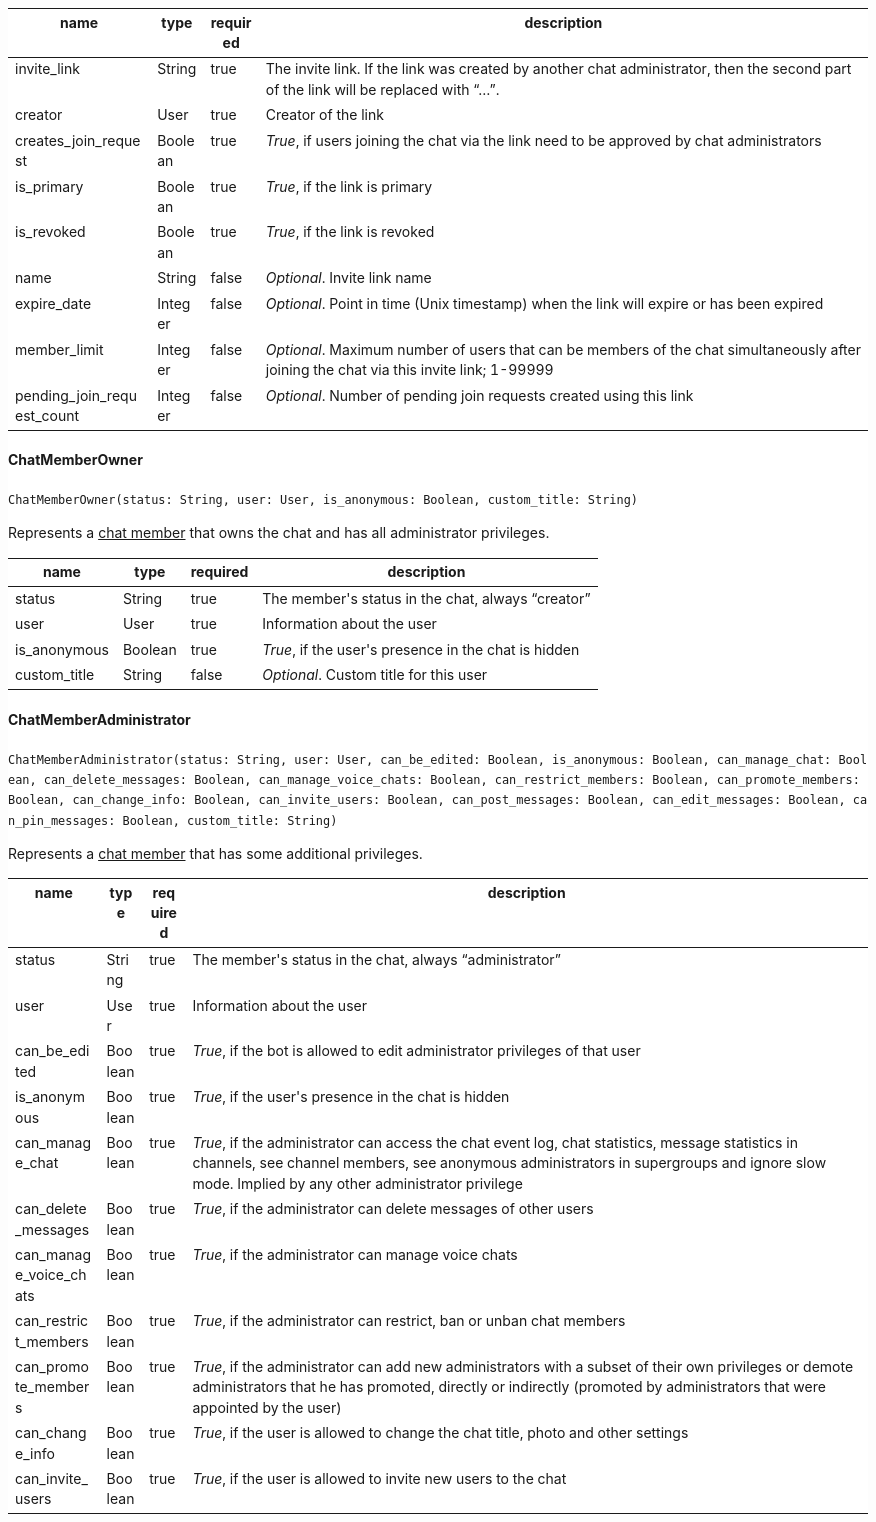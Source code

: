 | name | type | required | description |
|---|---|---|---|
| invite_link | String | true | The invite link. If the link was created by another chat administrator, then the second part of the link will be replaced with “…”. |
| creator | User | true | Creator of the link |
| creates_join_request | Boolean | true | <em>True</em>, if users joining the chat via the link need to be approved by chat administrators |
| is_primary | Boolean | true | <em>True</em>, if the link is primary |
| is_revoked | Boolean | true | <em>True</em>, if the link is revoked |
| name | String | false | <em>Optional</em>. Invite link name |
| expire_date | Integer | false | <em>Optional</em>. Point in time (Unix timestamp) when the link will expire or has been expired |
| member_limit | Integer | false | <em>Optional</em>. Maximum number of users that can be members of the chat simultaneously after joining the chat via this invite link; 1-99999 |
| pending_join_request_count | Integer | false | <em>Optional</em>. Number of pending join requests created using this link |

#### ChatMemberOwner

    ChatMemberOwner(status: String, user: User, is_anonymous: Boolean, custom_title: String)

<p>Represents a <a href="#chatmember">chat member</a> that owns the chat and has all administrator privileges.</p>

| name | type | required | description |
|---|---|---|---|
| status | String | true | The member's status in the chat, always “creator” |
| user | User | true | Information about the user |
| is_anonymous | Boolean | true | <em>True</em>, if the user's presence in the chat is hidden |
| custom_title | String | false | <em>Optional</em>. Custom title for this user |

#### ChatMemberAdministrator

    ChatMemberAdministrator(status: String, user: User, can_be_edited: Boolean, is_anonymous: Boolean, can_manage_chat: Boolean, can_delete_messages: Boolean, can_manage_voice_chats: Boolean, can_restrict_members: Boolean, can_promote_members: Boolean, can_change_info: Boolean, can_invite_users: Boolean, can_post_messages: Boolean, can_edit_messages: Boolean, can_pin_messages: Boolean, custom_title: String)

<p>Represents a <a href="#chatmember">chat member</a> that has some additional privileges.</p>

| name | type | required | description |
|---|---|---|---|
| status | String | true | The member's status in the chat, always “administrator” |
| user | User | true | Information about the user |
| can_be_edited | Boolean | true | <em>True</em>, if the bot is allowed to edit administrator privileges of that user |
| is_anonymous | Boolean | true | <em>True</em>, if the user's presence in the chat is hidden |
| can_manage_chat | Boolean | true | <em>True</em>, if the administrator can access the chat event log, chat statistics, message statistics in channels, see channel members, see anonymous administrators in supergroups and ignore slow mode. Implied by any other administrator privilege |
| can_delete_messages | Boolean | true | <em>True</em>, if the administrator can delete messages of other users |
| can_manage_voice_chats | Boolean | true | <em>True</em>, if the administrator can manage voice chats |
| can_restrict_members | Boolean | true | <em>True</em>, if the administrator can restrict, ban or unban chat members |
| can_promote_members | Boolean | true | <em>True</em>, if the administrator can add new administrators with a subset of their own privileges or demote administrators that he has promoted, directly or indirectly (promoted by administrators that were appointed by the user) |
| can_change_info | Boolean | true | <em>True</em>, if the user is allowed to change the chat title, photo and other settings |
| can_invite_users | Boolean | true | <em>True</em>, if the user is allowed to invite new users to the chat |